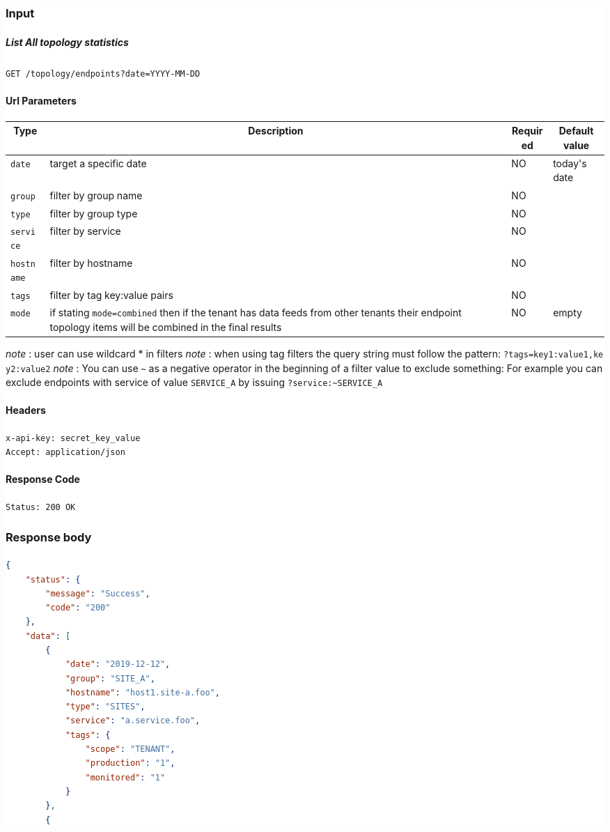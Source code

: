 ### Input

##### List All topology statistics

```
GET /topology/endpoints?date=YYYY-MM-DD
```

#### Url Parameters

| Type       | Description                   | Required | Default value |
| ---------- | ----------------------------- | -------- | ------------- |
| `date`     | target a specific date        | NO       | today's date  |
| `group`    | filter by group name          | NO       |               |
| `type`     | filter by group type          | NO       |               |
| `service`  | filter by service             | NO       |               |
| `hostname` | filter by hostname            | NO       |               |
| `tags`     | filter by tag key:value pairs | NO       |               |
| `mode`     | if stating `mode=combined` then if the tenant has data feeds from other tenants their endpoint topology items will be combined in the final results | NO       | empty |

_note_ : user can use wildcard \* in filters
_note_ : when using tag filters the query string must follow the pattern: `?tags=key1:value1,key2:value2`
_note_ : You can use `~` as a negative operator in the beginning of a filter value to exclude something: For example you can exclude endpoints with service of value `SERVICE_A` by issuing `?service:~SERVICE_A`

#### Headers

```
x-api-key: secret_key_value
Accept: application/json
```

#### Response Code

```
Status: 200 OK
```

### Response body

```json
{
    "status": {
        "message": "Success",
        "code": "200"
    },
    "data": [
        {
            "date": "2019-12-12",
            "group": "SITE_A",
            "hostname": "host1.site-a.foo",
            "type": "SITES",
            "service": "a.service.foo",
            "tags": {
                "scope": "TENANT",
                "production": "1",
                "monitored": "1"
            }
        },
        {
```